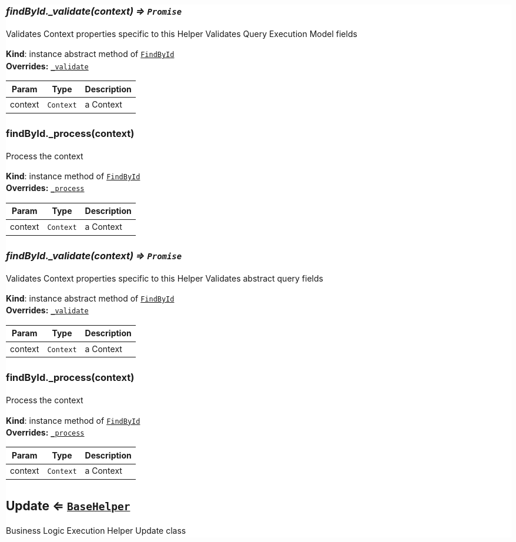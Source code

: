 <a name="FindById+_validate"></a>

### *findById._validate(context) ⇒ <code>Promise</code>*
Validates Context properties specific to this Helper
Validates Query Execution Model fields

**Kind**: instance abstract method of <code>[FindById](#FindById)</code>  
**Overrides:** <code>[_validate](#BaseDBInterfaceHelper+_validate)</code>  

| Param | Type | Description |
| --- | --- | --- |
| context | <code>Context</code> | a Context |

<a name="FindById+_process"></a>

### findById._process(context)
Process the context

**Kind**: instance method of <code>[FindById](#FindById)</code>  
**Overrides:** <code>[_process](#BaseDBInterfaceHelper+_process)</code>  

| Param | Type | Description |
| --- | --- | --- |
| context | <code>Context</code> | a Context |

<a name="FindById+_validate"></a>

### *findById._validate(context) ⇒ <code>Promise</code>*
Validates Context properties specific to this Helper
Validates abstract query fields

**Kind**: instance abstract method of <code>[FindById](#FindById)</code>  
**Overrides:** <code>[_validate](#BaseDBInterfaceHelper+_validate)</code>  

| Param | Type | Description |
| --- | --- | --- |
| context | <code>Context</code> | a Context |

<a name="FindById+_process"></a>

### findById._process(context)
Process the context

**Kind**: instance method of <code>[FindById](#FindById)</code>  
**Overrides:** <code>[_process](#BaseDBInterfaceHelper+_process)</code>  

| Param | Type | Description |
| --- | --- | --- |
| context | <code>Context</code> | a Context |

<a name="Update"></a>

## Update ⇐ <code>[BaseHelper](#BaseHelper)</code>
Business Logic Execution Helper Update class
